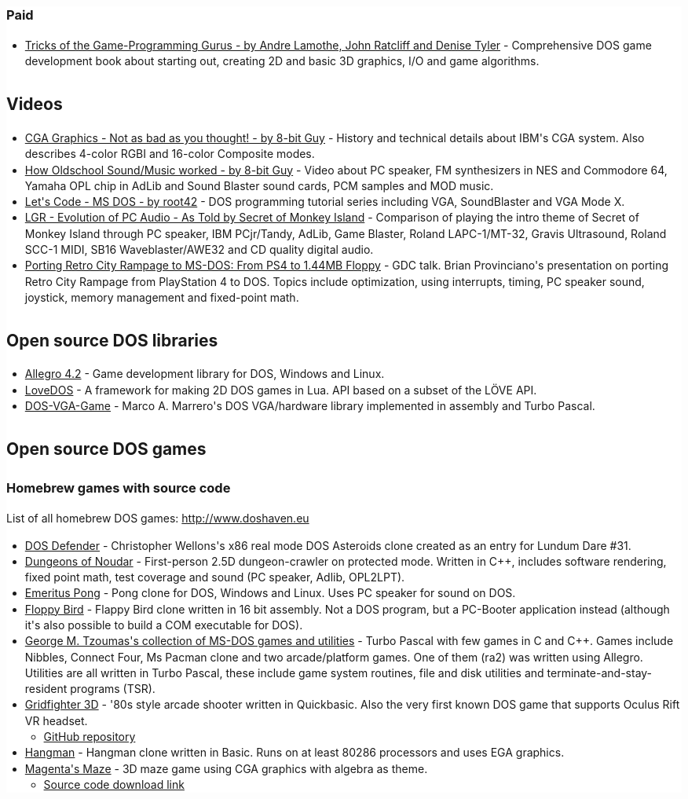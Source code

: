### Paid

- [Tricks of the Game-Programming Gurus - by Andre Lamothe, John Ratcliff and Denise Tyler](https://www.amazon.com/Tricks-Game-Programming-Gurus-Andre-Lamothe/dp/0672305070/) - Comprehensive DOS game development book about starting out, creating 2D and basic 3D graphics, I/O and game algorithms.

## Videos

- [CGA Graphics - Not as bad as you thought! - by 8-bit Guy](https://www.youtube.com/watch?v=niKblgZupOc) - History and technical details about IBM's CGA system. Also describes 4-color RGBI and 16-color Composite modes.
- [How Oldschool Sound/Music worked - by 8-bit Guy](https://www.youtube.com/watch?v=q_3d1x2VPxk) - Video about PC speaker, FM synthesizers in NES and Commodore 64, Yamaha OPL chip in AdLib and Sound Blaster sound cards, PCM samples and MOD music.
- [Let's Code - MS DOS - by root42](https://www.youtube.com/playlist?list=PLGJnX2KGgaw2L7Uv5NThlL48G9y4rJx1X) - DOS programming tutorial series including VGA, SoundBlaster and VGA Mode X.
- [LGR - Evolution of PC Audio - As Told by Secret of Monkey Island](https://www.youtube.com/watch?v=a324ykKV-7Y) - Comparison of playing the intro theme of Secret of Monkey Island through PC speaker, IBM PCjr/Tandy, AdLib, Game Blaster, Roland LAPC-1/MT-32, Gravis Ultrasound, Roland SCC-1 MIDI, SB16 Waveblaster/AWE32 and CD quality digital audio.
- [Porting Retro City Rampage to MS-DOS: From PS4 to 1.44MB Floppy](https://www.youtube.com/watch?v=kSKeWH4TY9Y) - GDC talk. Brian Provinciano's presentation on porting Retro City Rampage from PlayStation 4 to DOS. Topics include optimization, using interrupts, timing, PC speaker sound, joystick, memory management and fixed-point math.

## Open source DOS libraries

- [Allegro 4.2](https://www.allegro.cc/files/?v=4.2) - Game development library for DOS, Windows and Linux.
- [LoveDOS](https://github.com/rxi/lovedos) - A framework for making 2D DOS games in Lua. API based on a subset of the LÖVE API.
- [DOS-VGA-Game](https://github.com/marcomarrero/DOS-VGA-Game) - Marco A. Marrero's DOS VGA/hardware library implemented in assembly and Turbo Pascal.

## Open source DOS games

### Homebrew games with source code

List of all homebrew DOS games: http://www.doshaven.eu

- [DOS Defender](https://github.com/skeeto/dosdefender-ld31) - Christopher Wellons's x86 real mode DOS Asteroids clone created as an entry for Lundum Dare #31.
- [Dungeons of Noudar](https://github.com/TheFakeMontyOnTheRun/dungeons-of-noudar) - First-person 2.5D dungeon-crawler on protected mode. Written in C++, includes software rendering, fixed point math, test coverage and sound (PC speaker, Adlib, OPL2LPT).
- [Emeritus Pong](https://sourceforge.net/projects/empong/) - Pong clone for DOS, Windows and Linux. Uses PC speaker for sound on DOS.
- [Floppy Bird](https://github.com/icebreaker/floppybird) - Flappy Bird clone written in 16 bit assembly. Not a DOS program, but a PC-Booter application instead (although it's also possible to build a COM executable for DOS).
- [George M. Tzoumas's collection of MS-DOS games and utilities](http://web.archive.org/web/20191225101138/http://cgi.di.uoa.gr/~geotz/dos/) - Turbo Pascal with few games in C and C++. Games include Nibbles, Connect Four, Ms Pacman clone and two arcade/platform games. One of them (ra2) was written using Allegro. Utilities are all written in Turbo Pascal, these include game system routines, file and disk utilities and terminate-and-stay-resident programs (TSR).
- [Gridfighter 3D](https://porta2note.itch.io/gridfighter-3d) - '80s style arcade shooter written in Quickbasic. Also the very first known DOS game that supports Oculus Rift VR headset.
  - [GitHub repository](https://github.com/porta2note/gridfighter3d)
- [Hangman](https://sourceforge.net/projects/hangman-dos/) - Hangman clone written in Basic. Runs on at least 80286 processors and uses EGA graphics.
- [Magenta's Maze](https://archive.org/details/MAGSMAZE) - 3D maze game using CGA graphics with algebra as theme.
  - [Source code download link](http://www.doshaven.eu/downloads/537)